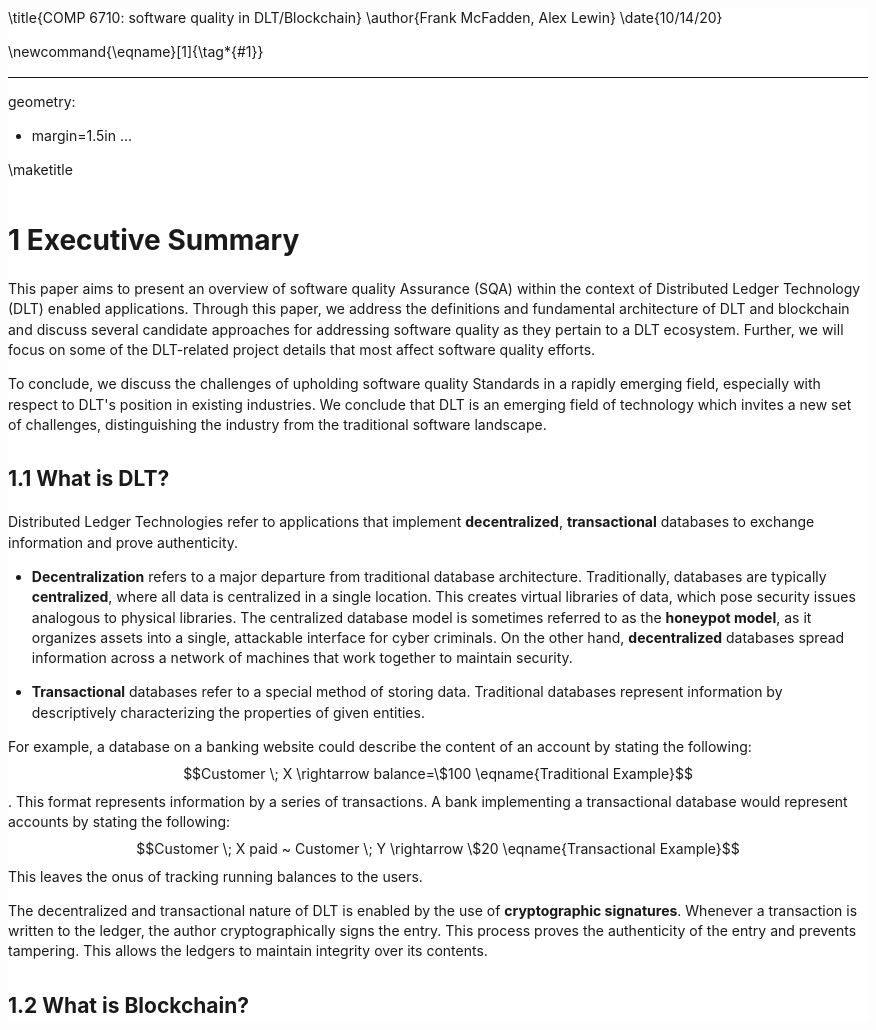 \title{COMP 6710: software quality in DLT/Blockchain}
\author{Frank McFadden, Alex Lewin}
\date{10/14/20}

\newcommand{\eqname}[1]{\tag*{#1}}

---
geometry:
- margin=1.5in
...

\maketitle

# 1 Executive Summary

This paper aims to present an overview of software quality Assurance (SQA) within the context of Distributed Ledger Technology (DLT) enabled applications. Through this paper, we address the definitions and fundamental architecture of DLT and blockchain and discuss several candidate approaches for addressing software quality as they pertain to a DLT ecosystem. Further, we will focus on some of the DLT-related project details that most affect software quality efforts.  

To conclude, we discuss the challenges of upholding software quality Standards in a rapidly emerging field, especially with respect to DLT's position in existing industries. We conclude that DLT is an emerging field of technology which invites a new set of challenges, distinguishing the industry from the traditional software landscape.  

## 1.1 What is DLT?  

Distributed Ledger Technologies refer to applications that implement **decentralized**, **transactional** databases to exchange information and prove authenticity.  

   * **Decentralization** refers to a major departure from traditional database architecture. Traditionally, databases are typically **centralized**, where all data is centralized in a single location. This creates virtual libraries of data, which pose security issues analogous to physical libraries. The centralized database model is sometimes referred to as the **honeypot model**, as it organizes assets into a single, attackable interface for cyber criminals. On the other hand, **decentralized** databases spread information across a network of machines that work together to maintain security.   

   * **Transactional** databases refer to a special method of storing data. Traditional databases represent information by descriptively characterizing the properties of given entities.  

For example, a database on a banking website could describe the content of an account by stating the following: $$Customer \; X \rightarrow balance=\$100 \eqname{Traditional Example}$$. This format represents information by a series of transactions. A bank implementing a transactional database would represent accounts by stating the following: $$Customer \; X paid ~ Customer \; Y \rightarrow \$20 \eqname{Transactional Example}$$ This leaves the onus of tracking running balances to the users.  

The decentralized and transactional nature of DLT is enabled by the use of **cryptographic signatures**. Whenever a transaction is written to the ledger, the author cryptographically signs the entry. This process proves the authenticity of the entry and prevents tampering. This allows the ledgers to maintain integrity over its contents.  


## 1.2 What is Blockchain?
